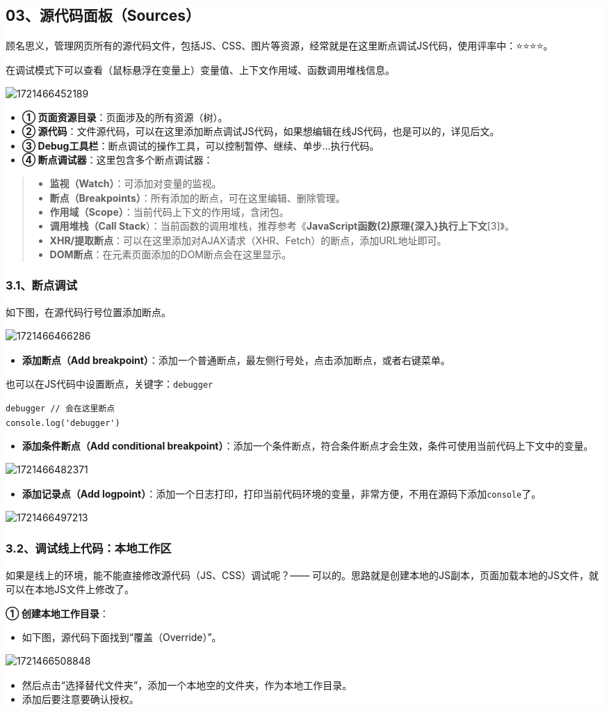 ## 03、源代码面板（Sources）

顾名思义，管理网页所有的源代码文件，包括JS、CSS、图片等资源，经常就是在这里断点调试JS代码，使用评率中：⭐⭐⭐⭐。

在调试模式下可以查看（鼠标悬浮在变量上）变量值、上下文作用域、函数调用堆栈信息。

![1721466452189](C:\Users\Administrator\AppData\Roaming\Typora\typora-user-images\1721466452189.png)

- **① 页面资源目录**：页面涉及的所有资源（树）。
- **② 源代码**：文件源代码，可以在这里添加断点调试JS代码，如果想编辑在线JS代码，也是可以的，详见后文。
- **③ Debug工具栏**：断点调试的操作工具，可以控制暂停、继续、单步...执行代码。
- **④ 断点调试器**：这里包含多个断点调试器：

> - **监视（Watch）**：可添加对变量的监视。
> - **断点（Breakpoints）**：所有添加的断点，可在这里编辑、删除管理。
> - **作用域（Scope）**：当前代码上下文的作用域，含闭包。
> - **调用堆栈（Call Stack**）：当前函数的调用堆栈，推荐参考《**JavaScript函数(2)原理{深入}执行上下文**[3]》。
> - **XHR/提取断点**：可以在这里添加对AJAX请求（XHR、Fetch）的断点，添加URL地址即可。
> - **DOM断点**：在元素页面添加的DOM断点会在这里显示。

### 3.1、断点调试

如下图，在源代码行号位置添加断点。

![1721466466286](C:\Users\Administrator\AppData\Roaming\Typora\typora-user-images\1721466466286.png)

- **添加断点（Add breakpoint）**：添加一个普通断点，最左侧行号处，点击添加断点，或者右键菜单。

也可以在JS代码中设置断点，关键字：`debugger`

```
debugger // 会在这里断点
console.log('debugger')
```

- **添加条件断点（Add conditional breakpoint）**：添加一个条件断点，符合条件断点才会生效，条件可使用当前代码上下文中的变量。

![1721466482371](C:\Users\Administrator\AppData\Roaming\Typora\typora-user-images\1721466482371.png)

- **添加记录点（Add logpoint）**：添加一个日志打印，打印当前代码环境的变量，非常方便，不用在源码下添加`console`了。

![1721466497213](C:\Users\Administrator\AppData\Roaming\Typora\typora-user-images\1721466497213.png)

### 3.2、调试线上代码：本地工作区

如果是线上的环境，能不能直接修改源代码（JS、CSS）调试呢？—— 可以的。思路就是创建本地的JS副本，页面加载本地的JS文件，就可以在本地JS文件上修改了。

**① 创建本地工作目录**：

- 如下图，源代码下面找到“覆盖（Override）”。

![1721466508848](C:\Users\Administrator\AppData\Roaming\Typora\typora-user-images\1721466508848.png)

- 然后点击“选择替代文件夹”，添加一个本地空的文件夹，作为本地工作目录。
- 添加后要注意要确认授权。
